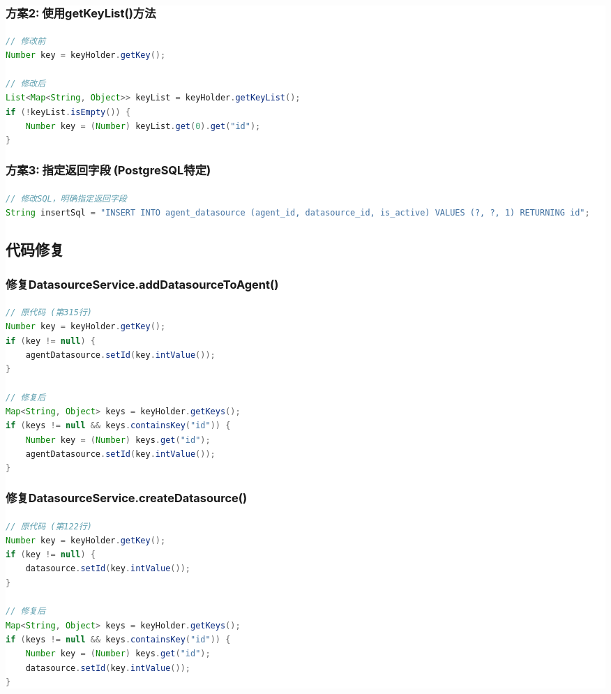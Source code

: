 ### 方案2: 使用getKeyList()方法

```java
// 修改前
Number key = keyHolder.getKey();

// 修改后
List<Map<String, Object>> keyList = keyHolder.getKeyList();
if (!keyList.isEmpty()) {
    Number key = (Number) keyList.get(0).get("id");
}
```

### 方案3: 指定返回字段 (PostgreSQL特定)

```java
// 修改SQL，明确指定返回字段
String insertSql = "INSERT INTO agent_datasource (agent_id, datasource_id, is_active) VALUES (?, ?, 1) RETURNING id";
```

## 代码修复

### 修复DatasourceService.addDatasourceToAgent()

```java
// 原代码 (第315行)
Number key = keyHolder.getKey();
if (key != null) {
    agentDatasource.setId(key.intValue());
}

// 修复后
Map<String, Object> keys = keyHolder.getKeys();
if (keys != null && keys.containsKey("id")) {
    Number key = (Number) keys.get("id");
    agentDatasource.setId(key.intValue());
}
```

### 修复DatasourceService.createDatasource()

```java
// 原代码 (第122行)
Number key = keyHolder.getKey();
if (key != null) {
    datasource.setId(key.intValue());
}

// 修复后
Map<String, Object> keys = keyHolder.getKeys();
if (keys != null && keys.containsKey("id")) {
    Number key = (Number) keys.get("id");
    datasource.setId(key.intValue());
}
```
